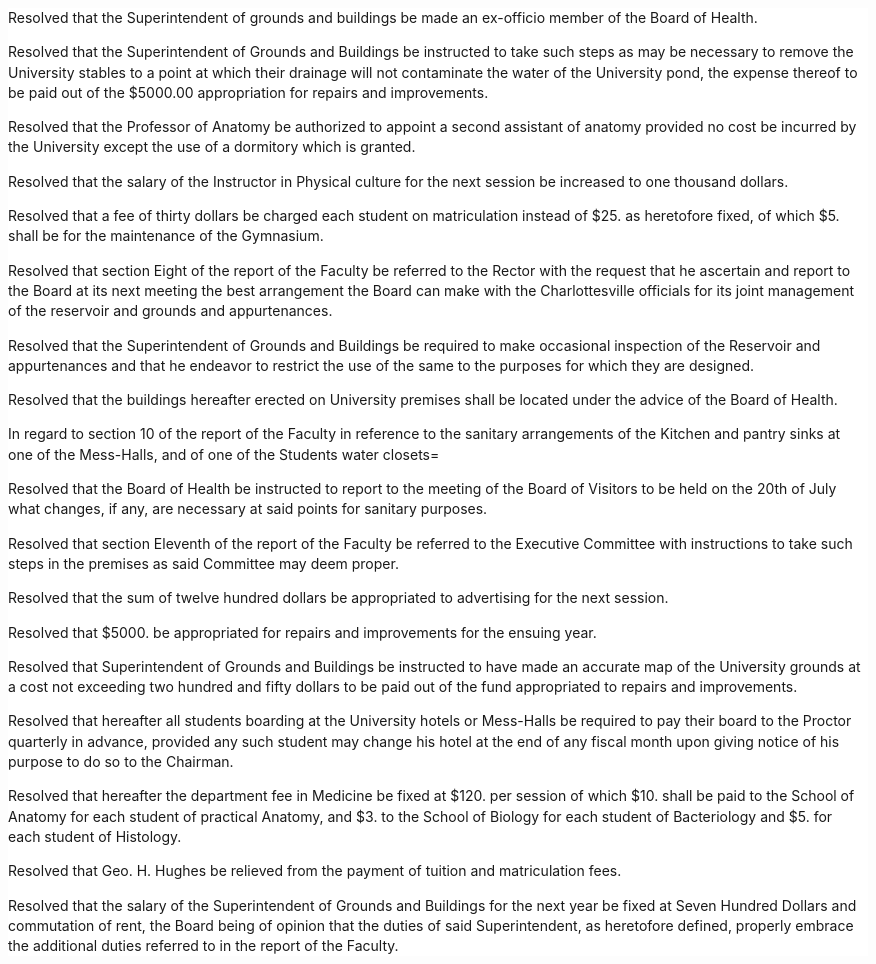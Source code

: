Resolved that the Superintendent of grounds and buildings be made an ex-officio member of the Board of Health.

Resolved that the Superintendent of Grounds and Buildings be instructed to take such steps as may be necessary to remove the University stables to a point at which their drainage will not contaminate the water of the University pond, the expense thereof to be paid out of the $5000.00 appropriation for repairs and improvements.

Resolved that the Professor of Anatomy be authorized to appoint a second assistant of anatomy provided no cost be incurred by the University except the use of a dormitory which is granted.

Resolved that the salary of the Instructor in Physical culture for the next session be increased to one thousand dollars.

Resolved that a fee of thirty dollars be charged each student on matriculation instead of $25. as heretofore fixed, of which $5. shall be for the maintenance of the Gymnasium.

Resolved that section Eight of the report of the Faculty be referred to the Rector with the request that he ascertain and report to the Board at its next meeting the best arrangement the Board can make with the Charlottesville officials for its joint management of the reservoir and grounds and appurtenances.

Resolved that the Superintendent of Grounds and Buildings be required to make occasional inspection of the Reservoir and appurtenances and that he endeavor to restrict the use of the same to the purposes for which they are designed.

Resolved that the buildings hereafter erected on University premises shall be located under the advice of the Board of Health.

In regard to section 10 of the report of the Faculty in reference to the sanitary arrangements of the Kitchen and pantry sinks at one of the Mess-Halls, and of one of the Students water closets=

Resolved that the Board of Health be instructed to report to the meeting of the Board of Visitors to be held on the 20th of July what changes, if any, are necessary at said points for sanitary purposes.

Resolved that section Eleventh of the report of the Faculty be referred to the Executive Committee with instructions to take such steps in the premises as said Committee may deem proper.

Resolved that the sum of twelve hundred dollars be appropriated to advertising for the next session.

Resolved that $5000. be appropriated for repairs and improvements for the ensuing year.

Resolved that Superintendent of Grounds and Buildings be instructed to have made an accurate map of the University grounds at a cost not exceeding two hundred and fifty dollars to be paid out of the fund appropriated to repairs and improvements.

Resolved that hereafter all students boarding at the University hotels or Mess-Halls be required to pay their board to the Proctor quarterly in advance, provided any such student may change his hotel at the end of any fiscal month upon giving notice of his purpose to do so to the Chairman.

Resolved that hereafter the department fee in Medicine be fixed at $120. per session of which $10. shall be paid to the School of Anatomy for each student of practical Anatomy, and $3. to the School of Biology for each student of Bacteriology and $5. for each student of Histology.

Resolved that Geo. H. Hughes be relieved from the payment of tuition and matriculation fees.

Resolved that the salary of the Superintendent of Grounds and Buildings for the next year be fixed at Seven Hundred Dollars and commutation of rent, the Board being of opinion that the duties of said Superintendent, as heretofore defined, properly embrace the additional duties referred to in the report of the Faculty.
